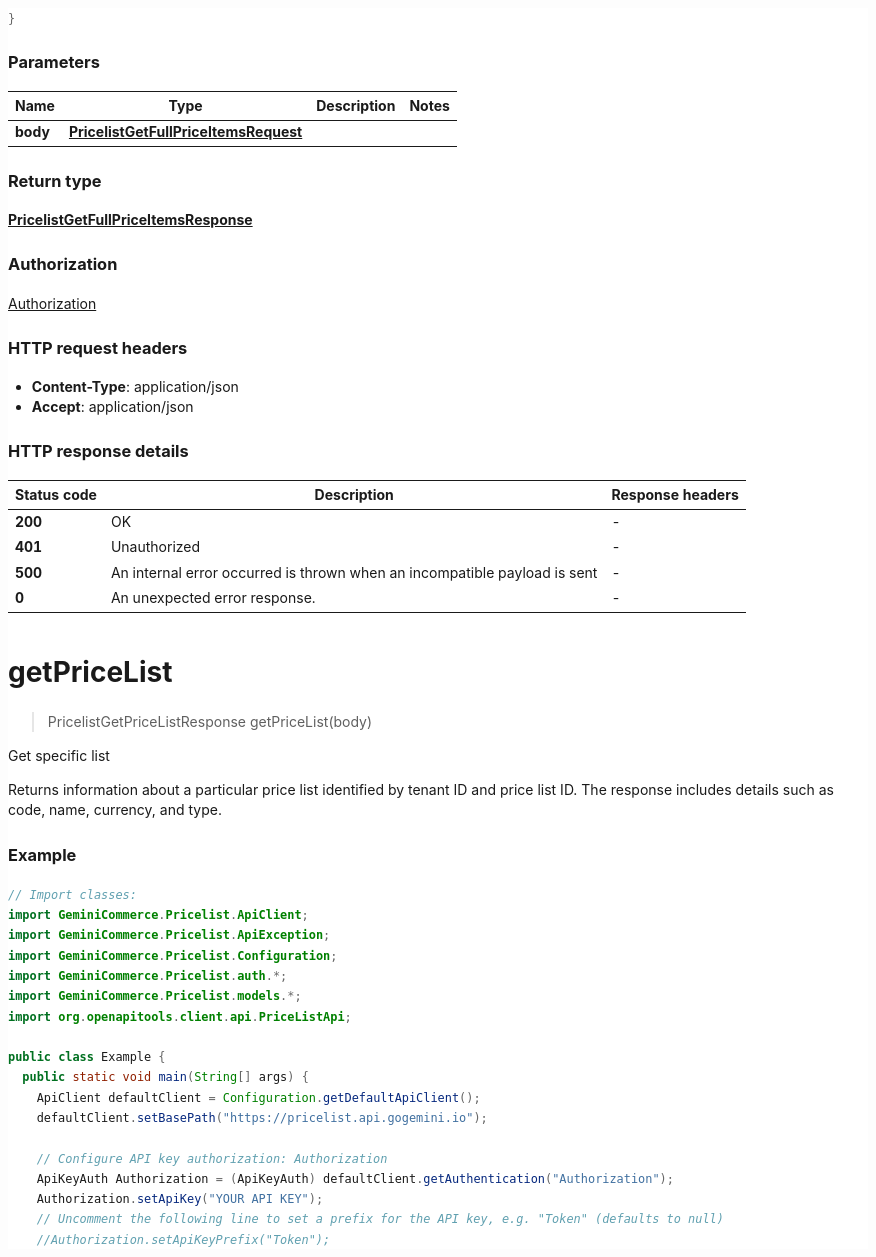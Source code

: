 ```java
}
```

### Parameters

| Name | Type | Description  | Notes |
|------------- | ------------- | ------------- | -------------|
| **body** | [**PricelistGetFullPriceItemsRequest**](PricelistGetFullPriceItemsRequest.md)|  | |

### Return type

[**PricelistGetFullPriceItemsResponse**](PricelistGetFullPriceItemsResponse.md)

### Authorization

[Authorization](../README.md#Authorization)

### HTTP request headers

 - **Content-Type**: application/json
 - **Accept**: application/json

### HTTP response details
| Status code | Description | Response headers |
|-------------|-------------|------------------|
| **200** | OK |  -  |
| **401** | Unauthorized |  -  |
| **500** | An internal error occurred is thrown when an incompatible payload is sent |  -  |
| **0** | An unexpected error response. |  -  |

<a id="getPriceList"></a>
# **getPriceList**
> PricelistGetPriceListResponse getPriceList(body)

Get specific list

Returns information about a particular price list identified by tenant ID and price list ID. The response includes details such as code, name, currency, and type.

### Example
```java
// Import classes:
import GeminiCommerce.Pricelist.ApiClient;
import GeminiCommerce.Pricelist.ApiException;
import GeminiCommerce.Pricelist.Configuration;
import GeminiCommerce.Pricelist.auth.*;
import GeminiCommerce.Pricelist.models.*;
import org.openapitools.client.api.PriceListApi;

public class Example {
  public static void main(String[] args) {
    ApiClient defaultClient = Configuration.getDefaultApiClient();
    defaultClient.setBasePath("https://pricelist.api.gogemini.io");
    
    // Configure API key authorization: Authorization
    ApiKeyAuth Authorization = (ApiKeyAuth) defaultClient.getAuthentication("Authorization");
    Authorization.setApiKey("YOUR API KEY");
    // Uncomment the following line to set a prefix for the API key, e.g. "Token" (defaults to null)
    //Authorization.setApiKeyPrefix("Token");
```